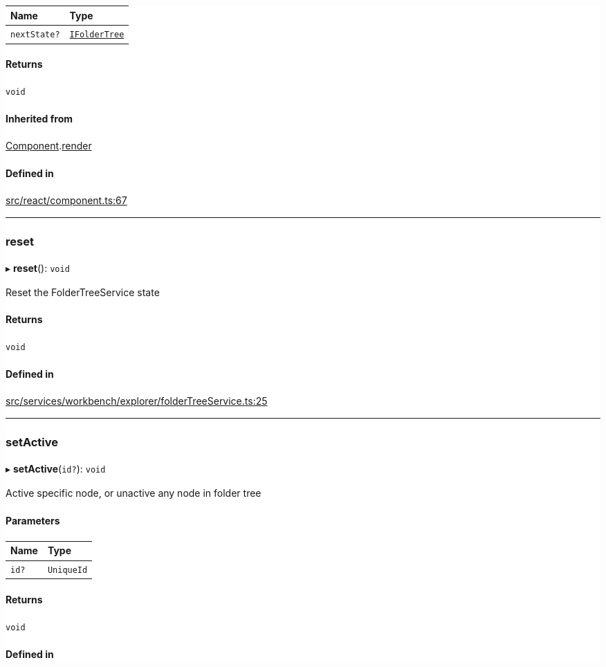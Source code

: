 | Name         | Type                                        |
| :----------- | :------------------------------------------ |
| `nextState?` | [`IFolderTree`](molecule.model.IFolderTree) |

#### Returns

`void`

#### Inherited from

[Component](../classes/molecule.react.Component).[render](../classes/molecule.react.Component#render)

#### Defined in

[src/react/component.ts:67](https://github.com/DTStack/molecule/blob/b5324fcf/src/react/component.ts#L67)

---

### reset

▸ **reset**(): `void`

Reset the FolderTreeService state

#### Returns

`void`

#### Defined in

[src/services/workbench/explorer/folderTreeService.ts:25](https://github.com/DTStack/molecule/blob/b5324fcf/src/services/workbench/explorer/folderTreeService.ts#L25)

---

### setActive

▸ **setActive**(`id?`): `void`

Active specific node,
or unactive any node in folder tree

#### Parameters

| Name  | Type       |
| :---- | :--------- |
| `id?` | `UniqueId` |

#### Returns

`void`

#### Defined in
